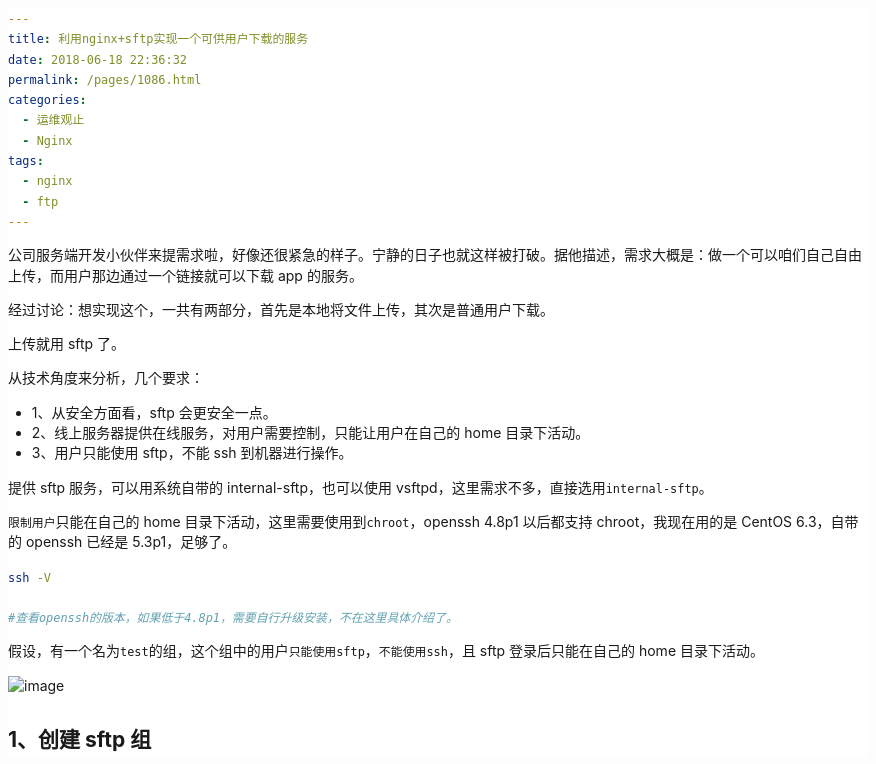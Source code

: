 ```yaml
---
title: 利用nginx+sftp实现一个可供用户下载的服务
date: 2018-06-18 22:36:32
permalink: /pages/1086.html
categories:
  - 运维观止
  - Nginx
tags:
  - nginx
  - ftp
---
```


公司服务端开发小伙伴来提需求啦，好像还很紧急的样子。宁静的日子也就这样被打破。据他描述，需求大概是：做一个可以咱们自己自由上传，而用户那边通过一个链接就可以下载 app 的服务。



经过讨论：想实现这个，一共有两部分，首先是本地将文件上传，其次是普通用户下载。



上传就用 sftp 了。



从技术角度来分析，几个要求：



- 1、从安全方面看，sftp 会更安全一点。
- 2、线上服务器提供在线服务，对用户需要控制，只能让用户在自己的 home 目录下活动。
- 3、用户只能使用 sftp，不能 ssh 到机器进行操作。



提供 sftp 服务，可以用系统自带的 internal-sftp，也可以使用 vsftpd，这里需求不多，直接选用`internal-sftp`。



`限制用户`只能在自己的 home 目录下活动，这里需要使用到`chroot`，openssh 4.8p1 以后都支持 chroot，我现在用的是 CentOS 6.3，自带的 openssh 已经是 5.3p1，足够了。



```sh
ssh -V     
 
#查看openssh的版本，如果低于4.8p1，需要自行升级安装，不在这里具体介绍了。
```



假设，有一个名为`test`的组，这个组中的用户`只能使用sftp`，`不能使用ssh`，且 sftp 登录后只能在自己的 home 目录下活动。





![image](http://t.eryajf.net/imgs/2021/09/2afac03587321605.jpg)





## 1、创建 sftp 组
